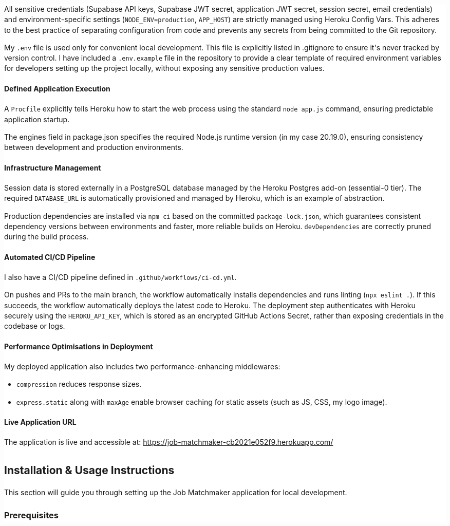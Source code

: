 All sensitive credentials (Supabase API keys, Supabase JWT secret, application JWT secret, session secret, email credentials) and environment-specific settings (`NODE_ENV=production`, `APP_HOST`) are strictly managed using Heroku Config Vars. This adheres to the best practice of separating configuration from code and prevents any secrets from being committed to the Git repository.

My `.env` file is used only for convenient local development. This file is explicitly listed in .gitignore to ensure it's never tracked by version control. I have included a `.env.example` file in the repository to provide a clear template of required environment variables for developers setting up the project locally, without exposing any sensitive production values.

#### Defined Application Execution

A `Procfile` explicitly tells Heroku how to start the web process using the standard `node app.js` command, ensuring predictable application startup.

The engines field in package.json specifies the required Node.js runtime version (in my case 20.19.0), ensuring consistency between development and production environments.

#### Infrastructure Management

Session data is stored externally in a PostgreSQL database managed by the Heroku Postgres add-on (essential-0 tier). The required `DATABASE_URL` is automatically provisioned and managed by Heroku, which is an example of abstraction.

Production dependencies are installed via `npm ci` based on the committed `package-lock.json`, which guarantees consistent dependency versions between environments and faster, more reliable builds on Heroku. `devDependencies` are correctly pruned during the build process.

#### Automated CI/CD Pipeline

I also have a CI/CD pipeline defined in `.github/workflows/ci-cd.yml`.

On pushes and PRs to the main branch, the workflow automatically installs dependencies and runs linting (`npx eslint .`). If this succeeds, the workflow automatically deploys the latest code to Heroku. The deployment step authenticates with Heroku securely using the `HEROKU_API_KEY`, which is stored as an encrypted GitHub Actions Secret, rather than exposing credentials in the codebase or logs.

#### Performance Optimisations in Deployment

My deployed application also includes two performance-enhancing middlewares:

- `compression` reduces response sizes.

- `express.static` along with `maxAge` enable browser caching for static assets (such as JS, CSS, my logo image).

#### Live Application URL

The application is live and accessible at: https://job-matchmaker-cb2021e052f9.herokuapp.com/

## Installation & Usage Instructions

This section will guide you through setting up the Job Matchmaker application for local development.

### Prerequisites
